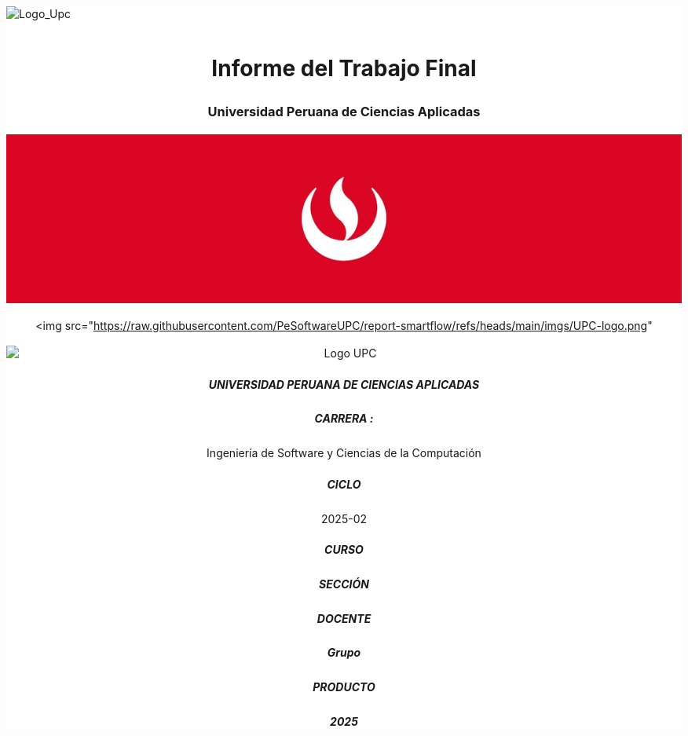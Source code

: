 
![Logo_Upc](./develop/assets/logo-upc.jpg)
<div align="center">

<h1 style="text-align: center;"> Informe del Trabajo Final </h1>
<h3 style="text-align: center;"> Universidad Peruana de Ciencias Aplicadas </h3>

![Logo_Upc](./assets/logo-upc.jpg)

<img src="https://raw.githubusercontent.com/PeSoftwareUPC/report-smartflow/refs/heads/main/imgs/UPC-logo.png"
 
<img src="https://raw.githubusercontent.com/PeSoftwareUPC/report-smartflow/refs/heads/main/imgs/UPC-logo.png"
alt="Logo UPC"
style="display: block; 
margin-left:auto; 
margin-right: auto; 
width=30%"/>

<h5 style="text-align: center">UNIVERSIDAD PERUANA DE CIENCIAS APLICADAS</h5>

<h5 style="text-align: center">CARRERA :</h5>
<p style="text-align: center">Ingeniería de Software y Ciencias de la Computación
</p>

<h5 style="text-align: center">CICLO</h5>
<p style="text-align: center">2025-02</p>

<h5 style="text-align: center">CURSO</h5>
<p style="text-align: center"></p>

<h5 style="text-align: center">SECCIÓN</h5>
<p style="text-align: center"></p>

<h5 style="text-align: center">DOCENTE</h5>
<p style="text-align: center">
</p>

<h5 style="text-align: center">Grupo</h5>
<p style="text-align: center"></p>

<h5 style="text-align: center">PRODUCTO</h5>
<p style="text-align: center"></p>

<h5 style="text-align: center">2025</h5>
